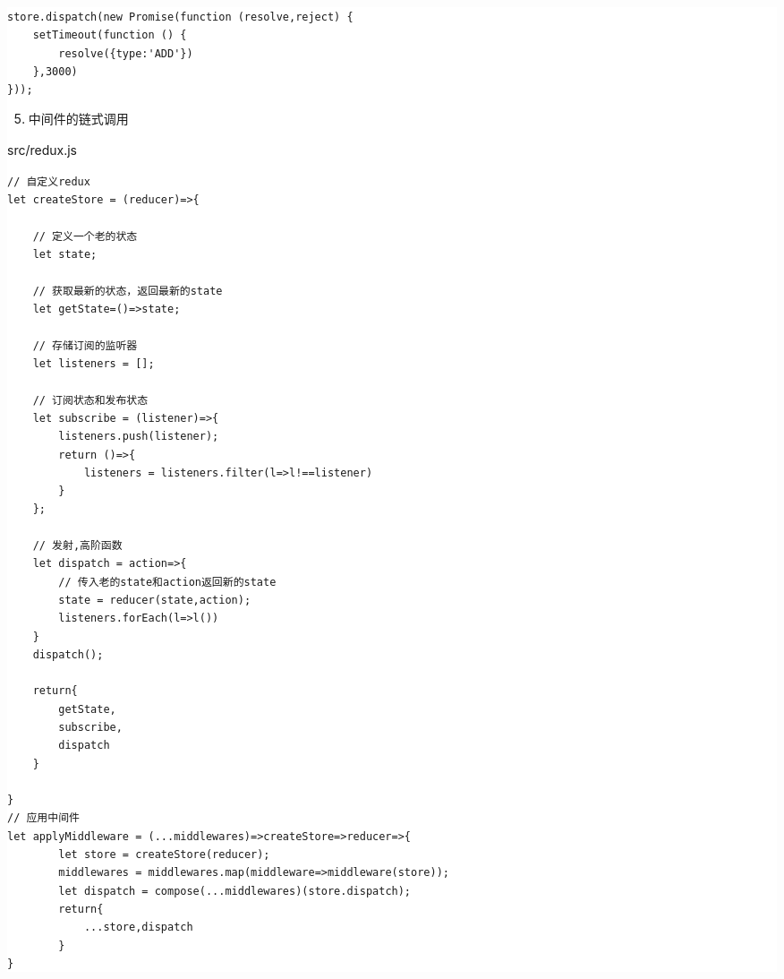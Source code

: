     store.dispatch(new Promise(function (resolve,reject) {
        setTimeout(function () {
            resolve({type:'ADD'})
        },3000)
    }));

    



5. 中间件的链式调用

src/redux.js

    // 自定义redux
    let createStore = (reducer)=>{
    
        // 定义一个老的状态
        let state;
    
        // 获取最新的状态，返回最新的state
        let getState=()=>state;
    
        // 存储订阅的监听器
        let listeners = [];
    
        // 订阅状态和发布状态
        let subscribe = (listener)=>{
            listeners.push(listener);
            return ()=>{
                listeners = listeners.filter(l=>l!==listener)
            }
        };
    
        // 发射,高阶函数
        let dispatch = action=>{
            // 传入老的state和action返回新的state
            state = reducer(state,action);
            listeners.forEach(l=>l())
        }
        dispatch();
    
        return{
            getState,
            subscribe,
            dispatch
        }
    
    }
    // 应用中间件
    let applyMiddleware = (...middlewares)=>createStore=>reducer=>{
            let store = createStore(reducer);
            middlewares = middlewares.map(middleware=>middleware(store));
            let dispatch = compose(...middlewares)(store.dispatch);
            return{
                ...store,dispatch
            }
    }
    